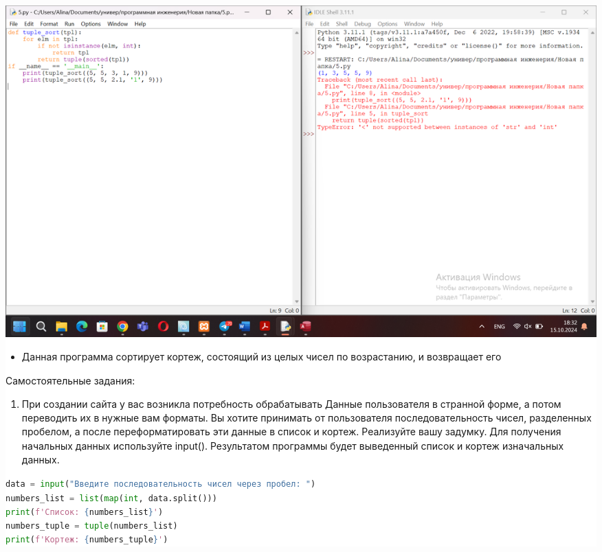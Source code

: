 ![Меню](https://github.com/Goryunova-a/Lab.rab./blob/main/pic6/pic5.png)
- Данная программа сортирует кортеж, состоящий из целых чисел по возрастанию, и возвращает его

Самостоятельные задания:

1) При создании сайта у вас возникла потребность обрабатывать Данные пользователя в странной форме, а потом переводить их в нужные вам форматы. Вы хотите принимать от пользователя последовательность чисел, разделенных пробелом, а после переформатировать эти данные в список и кортеж. Реализуйте вашу задумку. Для получения начальных данных используйте input(). Результатом программы будет выведенный список и кортеж изначальных данных.

```python
data = input("Введите последовательность чисел через пробел: ")
numbers_list = list(map(int, data.split()))
print(f'Список: {numbers_list}')
numbers_tuple = tuple(numbers_list)
print(f'Кортеж: {numbers_tuple}')
```
